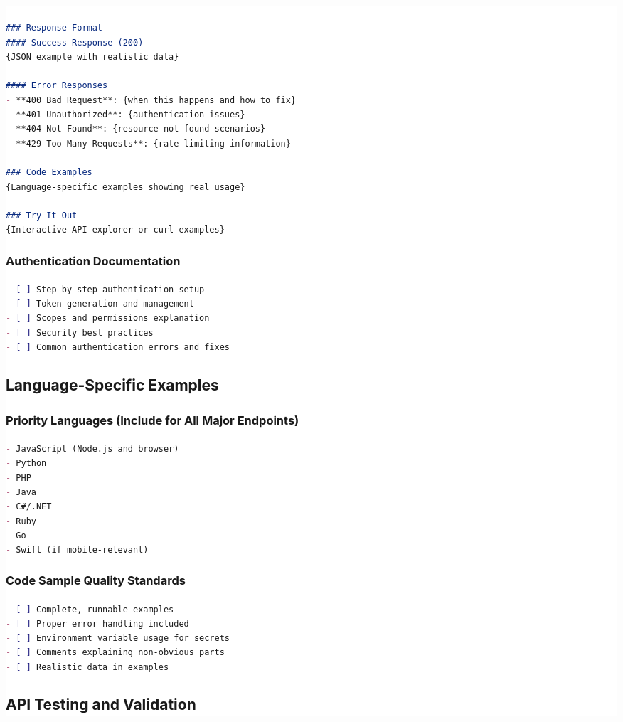 ```markdown

### Response Format
#### Success Response (200)
{JSON example with realistic data}

#### Error Responses
- **400 Bad Request**: {when this happens and how to fix}
- **401 Unauthorized**: {authentication issues}
- **404 Not Found**: {resource not found scenarios}
- **429 Too Many Requests**: {rate limiting information}

### Code Examples
{Language-specific examples showing real usage}

### Try It Out
{Interactive API explorer or curl examples}
```

### Authentication Documentation
```markdown
- [ ] Step-by-step authentication setup
- [ ] Token generation and management
- [ ] Scopes and permissions explanation
- [ ] Security best practices
- [ ] Common authentication errors and fixes
```

## Language-Specific Examples

### Priority Languages (Include for All Major Endpoints)
```markdown
- JavaScript (Node.js and browser)
- Python
- PHP
- Java
- C#/.NET
- Ruby
- Go
- Swift (if mobile-relevant)
```

### Code Sample Quality Standards
```markdown
- [ ] Complete, runnable examples
- [ ] Proper error handling included
- [ ] Environment variable usage for secrets
- [ ] Comments explaining non-obvious parts
- [ ] Realistic data in examples
```

## API Testing and Validation
